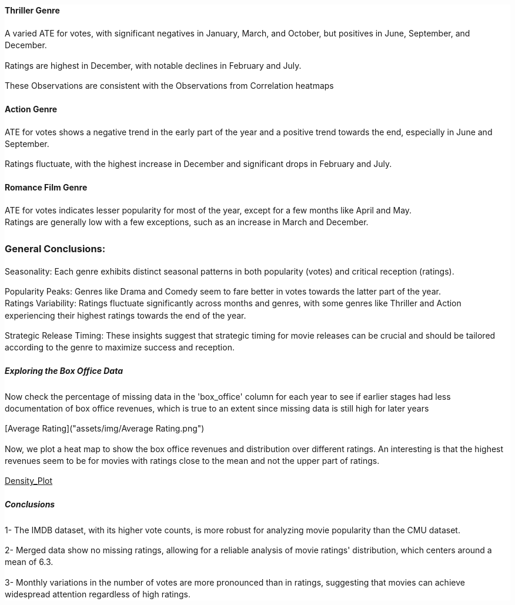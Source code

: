 
#### Thriller Genre
A varied ATE for votes, with significant negatives in January, March, and October, but positives in June, September, and December.  

Ratings are highest in December, with notable declines in February and July.  

These Observations are consistent with the Observations from Correlation heatmaps  


#### Action Genre

ATE for votes shows a negative trend in the early part of the year and a positive trend towards the end, especially in June and September.  

Ratings fluctuate, with the highest increase in December and significant drops in February and July.  

#### Romance Film Genre  

ATE for votes indicates lesser popularity for most of the year, except for a few months like April and May.  
Ratings are generally low with a few exceptions, such as an increase in March and December.  

### General Conclusions:  

Seasonality: Each genre exhibits distinct seasonal patterns in both popularity (votes) and critical reception (ratings).  

Popularity Peaks: Genres like Drama and Comedy seem to fare better in votes towards the latter part of the year.  
Ratings Variability: Ratings fluctuate significantly across months and genres, with some genres like Thriller and Action experiencing their highest ratings towards the end of the year.  

Strategic Release Timing: These insights suggest that strategic timing for movie releases can be crucial and should be tailored according to the genre to maximize success and reception.  

##### Exploring the Box Office Data  
Now check the percentage of missing data in the 'box_office' column for each year to see if earlier stages had less documentation of box office revenues, which is true to an extent since missing data is still high for later years  

[Average Rating]("assets/img/Average Rating.png")

Now, we plot a heat map to show the box office revenues and distribution over different ratings. An interesting is that the highest revenues seem to be for movies with ratings close to the mean and not the upper part of ratings.  

[Density_Plot]("assets/img/Density_Plot.png")

##### Conclusions
1- The IMDB dataset, with its higher vote counts, is more robust for analyzing movie popularity than the CMU dataset.  

2- Merged data show no missing ratings, allowing for a reliable analysis of movie ratings' distribution, which centers around a mean of 6.3.  

3- Monthly variations in the number of votes are more pronounced than in ratings, suggesting that movies can achieve widespread attention regardless of high ratings.  
